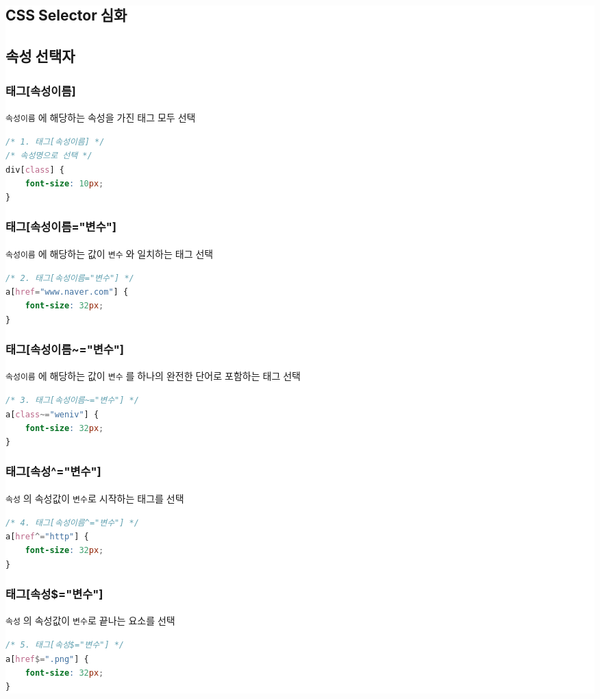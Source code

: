 ## CSS Selector 심화

## 속성 선택자

### 태그[속성이름]

`속성이름` 에 해당하는 속성을 가진 태그 모두 선택

~~~css
/* 1. 태그[속성이름] */
/* 속성명으로 선택 */
div[class] {
	font-size: 10px;
}
~~~

### 태그[속성이름="변수"]

`속성이름` 에 해당하는 값이 `변수` 와 일치하는 태그 선택

~~~css
/* 2. 태그[속성이름="변수"] */
a[href="www.naver.com"] {
	font-size: 32px;
}
~~~

### 태그[속성이름~="변수"]

`속성이름` 에 해당하는 값이 `변수` 를 하나의 완전한 단어로 포함하는 태그 선택

~~~css
/* 3. 태그[속성이름~="변수"] */
a[class~="weniv"] {
	font-size: 32px;
}
~~~

### 태그[속성^="변수"]

`속성` 의 속성값이 `변수`로 시작하는 태그를 선택
~~~css
/* 4. 태그[속성이름^="변수"] */
a[href^="http"] {
	font-size: 32px;
}
~~~

### 태그[속성$="변수"]

`속성` 의 속성값이 `변수`로 끝나는 요소를 선택
~~~css
/* 5. 태그[속성$="변수"] */
a[href$=".png"] {
	font-size: 32px;
}
~~~
